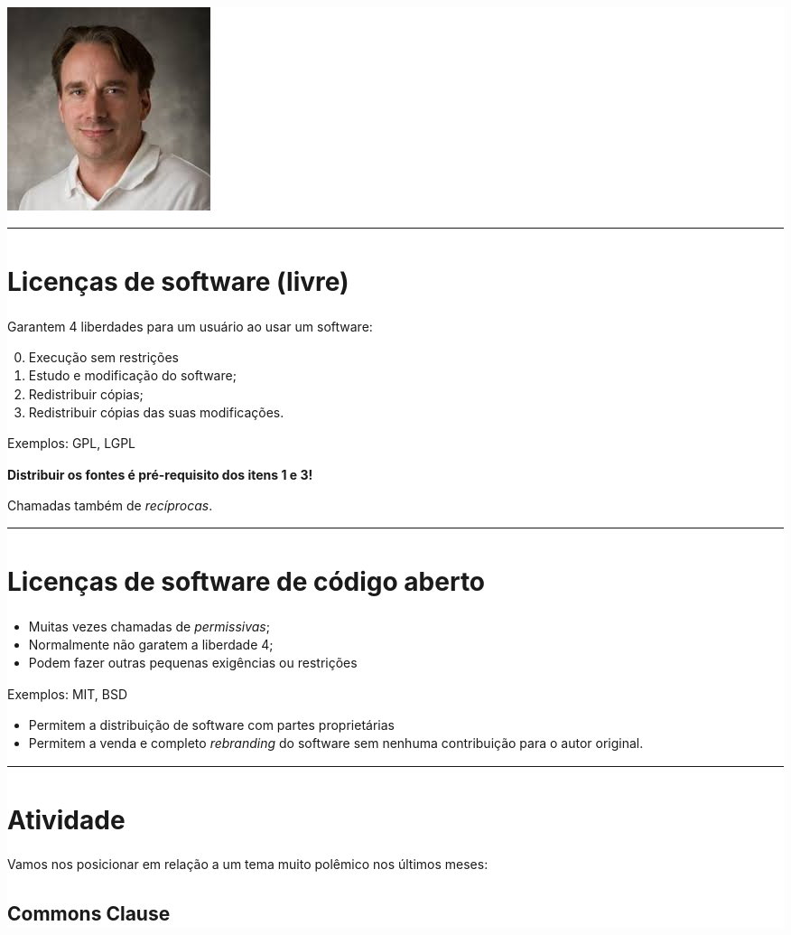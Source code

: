 ![120% center](torvalds.jpg)


---
# Licenças de software (livre)

Garantem 4 liberdades para um usuário ao usar um software:

0. Execução sem restrições
2. Estudo e modificação do software; 
3. Redistribuir cópias;
4. Redistribuir cópias das suas modificações.

Exemplos: GPL, LGPL

**Distribuir os fontes é pré-requisito dos itens 1 e 3!**

Chamadas também de *recíprocas*.

---
# Licenças de software de código aberto

* Muitas vezes chamadas de *permissivas*;
* Normalmente não garatem a liberdade 4;
* Podem fazer outras pequenas exigências ou restrições

Exemplos: MIT, BSD

* Permitem a distribuição de software com partes proprietárias
* Permitem a venda e completo *rebranding* do software sem nenhuma contribuição para o autor original.

---
# Atividade 

Vamos nos posicionar em relação a um tema muito polêmico nos últimos meses:

## Commons Clause
